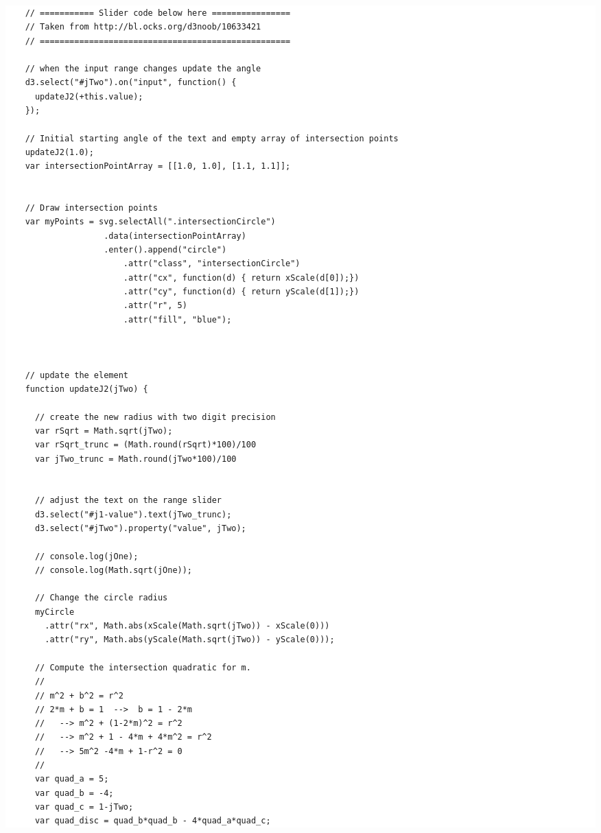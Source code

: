 
        // =========== Slider code below here ================
        // Taken from http://bl.ocks.org/d3noob/10633421
        // ===================================================

        // when the input range changes update the angle 
        d3.select("#jTwo").on("input", function() {
          updateJ2(+this.value);
        });

        // Initial starting angle of the text and empty array of intersection points
        updateJ2(1.0);
        var intersectionPointArray = [[1.0, 1.0], [1.1, 1.1]];


        // Draw intersection points
        var myPoints = svg.selectAll(".intersectionCircle")
                        .data(intersectionPointArray)
                        .enter().append("circle")
                            .attr("class", "intersectionCircle")
                            .attr("cx", function(d) { return xScale(d[0]);})
                            .attr("cy", function(d) { return yScale(d[1]);})
                            .attr("r", 5)
                            .attr("fill", "blue");



        // update the element
        function updateJ2(jTwo) {

          // create the new radius with two digit precision
          var rSqrt = Math.sqrt(jTwo);
          var rSqrt_trunc = (Math.round(rSqrt)*100)/100
          var jTwo_trunc = Math.round(jTwo*100)/100


          // adjust the text on the range slider
          d3.select("#j1-value").text(jTwo_trunc);
          d3.select("#jTwo").property("value", jTwo);

          // console.log(jOne);
          // console.log(Math.sqrt(jOne));

          // Change the circle radius
          myCircle
            .attr("rx", Math.abs(xScale(Math.sqrt(jTwo)) - xScale(0)))
            .attr("ry", Math.abs(yScale(Math.sqrt(jTwo)) - yScale(0)));

          // Compute the intersection quadratic for m.
          //
          // m^2 + b^2 = r^2
          // 2*m + b = 1  -->  b = 1 - 2*m
          //   --> m^2 + (1-2*m)^2 = r^2
          //   --> m^2 + 1 - 4*m + 4*m^2 = r^2
          //   --> 5m^2 -4*m + 1-r^2 = 0 
          //
          var quad_a = 5;
          var quad_b = -4;
          var quad_c = 1-jTwo;
          var quad_disc = quad_b*quad_b - 4*quad_a*quad_c;
